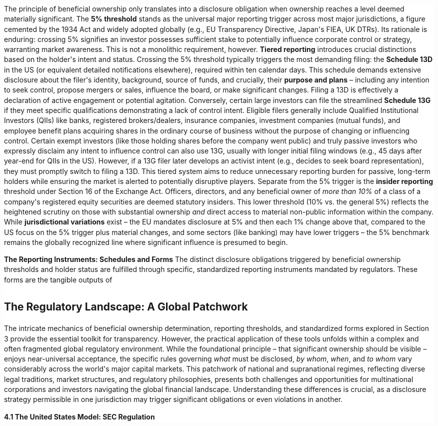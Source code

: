 The principle of beneficial ownership only translates into a disclosure obligation when ownership reaches a level deemed materially significant. The **5% threshold** stands as the universal major reporting trigger across most major jurisdictions, a figure cemented by the 1934 Act and widely adopted globally (e.g., EU Transparency Directive, Japan's FIEA, UK DTRs). Its rationale is enduring: crossing 5% signifies an investor possesses sufficient stake to potentially influence corporate control or strategy, warranting market awareness. This is not a monolithic requirement, however. **Tiered reporting** introduces crucial distinctions based on the holder's intent and status. Crossing the 5% threshold typically triggers the most demanding filing: the **Schedule 13D** in the US (or equivalent detailed notifications elsewhere), required within ten calendar days. This schedule demands extensive disclosure about the filer's identity, background, source of funds, and crucially, their **purpose and plans** – including any intention to seek control, propose mergers or sales, influence the board, or make significant changes. Filing a 13D is effectively a declaration of active engagement or potential agitation. Conversely, certain large investors can file the streamlined **Schedule 13G** if they meet specific qualifications demonstrating a lack of control intent. Eligible filers generally include Qualified Institutional Investors (QIIs) like banks, registered brokers/dealers, insurance companies, investment companies (mutual funds), and employee benefit plans acquiring shares in the ordinary course of business without the purpose of changing or influencing control. Certain exempt investors (like those holding shares before the company went public) and truly passive investors who expressly disclaim any intent to influence control can also use 13G, usually with longer initial filing windows (e.g., 45 days after year-end for QIIs in the US). However, if a 13G filer later develops an activist intent (e.g., decides to seek board representation), they must promptly switch to filing a 13D. This tiered system aims to reduce unnecessary reporting burden for passive, long-term holders while ensuring the market is alerted to potentially disruptive players. Separate from the 5% trigger is the **insider reporting** threshold under Section 16 of the Exchange Act. Officers, directors, and any beneficial owner of *more than 10%* of a class of a company's registered equity securities are deemed statutory insiders. This lower threshold (10% vs. the general 5%) reflects the heightened scrutiny on those with substantial ownership *and* direct access to material non-public information within the company. While **jurisdictional variations** exist – the EU mandates disclosure at 5% and then each 1% change above that, compared to the US focus on the 5% trigger plus material changes, and some sectors (like banking) may have lower triggers – the 5% benchmark remains the globally recognized line where significant influence is presumed to begin.

**The Reporting Instruments: Schedules and Forms**
The distinct disclosure obligations triggered by beneficial ownership thresholds and holder status are fulfilled through specific, standardized reporting instruments mandated by regulators. These forms are the tangible outputs of

## The Regulatory Landscape: A Global Patchwork

The intricate mechanics of beneficial ownership determination, reporting thresholds, and standardized forms explored in Section 3 provide the essential toolkit for transparency. However, the practical application of these tools unfolds within a complex and often fragmented global regulatory environment. While the foundational principle – that significant ownership should be visible – enjoys near-universal acceptance, the specific rules governing *what* must be disclosed, *by whom*, *when*, and *to whom* vary considerably across the world's major capital markets. This patchwork of national and supranational regimes, reflecting diverse legal traditions, market structures, and regulatory philosophies, presents both challenges and opportunities for multinational corporations and investors navigating the global financial landscape. Understanding these differences is crucial, as a disclosure strategy permissible in one jurisdiction may trigger significant obligations or even violations in another.

**4.1 The United States Model: SEC Regulation**